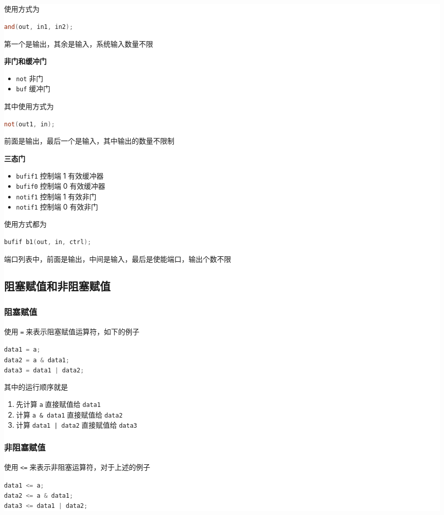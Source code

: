 使用方式为

```verilog
and(out, in1, in2);
```

第一个是输出，其余是输入，系统输入数量不限

**非门和缓冲门**

- `not` 非门
- `buf` 缓冲门

其中使用方式为

```verilog
not(out1, in);
```

前面是输出，最后一个是输入，其中输出的数量不限制

**三态门**

- `bufif1` 控制端 1 有效缓冲器
- `bufif0` 控制端 0 有效缓冲器
- `notif1` 控制端 1 有效非门
- `notif1` 控制端 0 有效非门

使用方式都为

```verilog
bufif b1(out, in, ctrl);
```

端口列表中，前面是输出，中间是输入，最后是使能端口，输出个数不限

## 阻塞赋值和非阻塞赋值

### 阻塞赋值

使用 `=` 来表示阻塞赋值运算符，如下的例子

```verilog
data1 = a;
data2 = a & data1;
data3 = data1 | data2;
```

其中的运行顺序就是

1. 先计算 `a` 直接赋值给 `data1`
2. 计算 `a & data1` 直接赋值给 `data2`
3. 计算 `data1 | data2` 直接赋值给 `data3`

### 非阻塞赋值

使用 `<=` 来表示非阻塞运算符，对于上述的例子

```verilog
data1 <= a;
data2 <= a & data1;
data3 <= data1 | data2;
```
